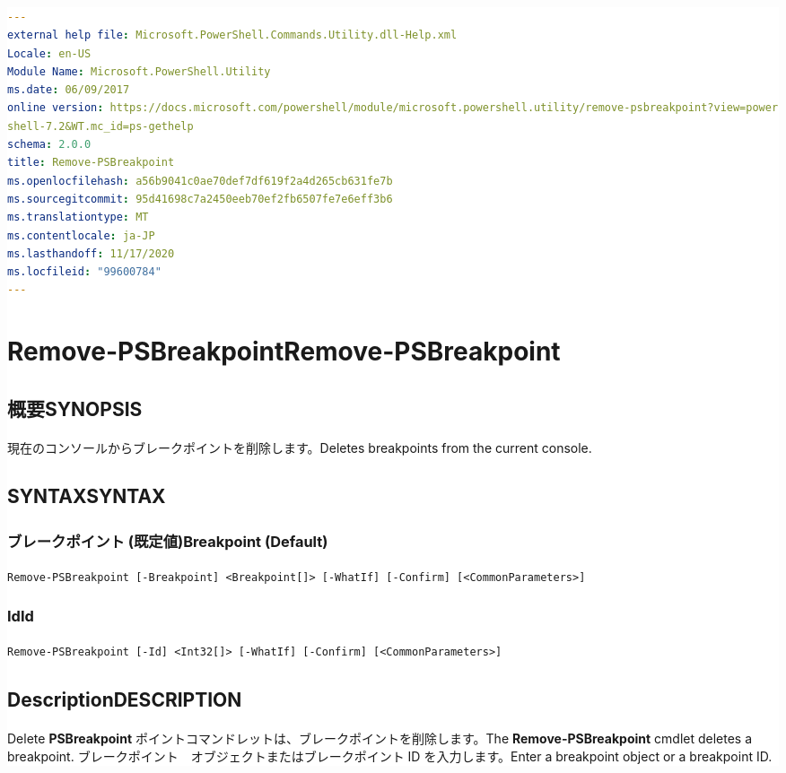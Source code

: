```yaml
---
external help file: Microsoft.PowerShell.Commands.Utility.dll-Help.xml
Locale: en-US
Module Name: Microsoft.PowerShell.Utility
ms.date: 06/09/2017
online version: https://docs.microsoft.com/powershell/module/microsoft.powershell.utility/remove-psbreakpoint?view=powershell-7.2&WT.mc_id=ps-gethelp
schema: 2.0.0
title: Remove-PSBreakpoint
ms.openlocfilehash: a56b9041c0ae70def7df619f2a4d265cb631fe7b
ms.sourcegitcommit: 95d41698c7a2450eeb70ef2fb6507fe7e6eff3b6
ms.translationtype: MT
ms.contentlocale: ja-JP
ms.lasthandoff: 11/17/2020
ms.locfileid: "99600784"
---
```

# <span data-ttu-id="318ac-102">Remove-PSBreakpoint</span><span class="sxs-lookup"><span data-stu-id="318ac-102">Remove-PSBreakpoint</span></span>

## <span data-ttu-id="318ac-103">概要</span><span class="sxs-lookup"><span data-stu-id="318ac-103">SYNOPSIS</span></span>
<span data-ttu-id="318ac-104">現在のコンソールからブレークポイントを削除します。</span><span class="sxs-lookup"><span data-stu-id="318ac-104">Deletes breakpoints from the current console.</span></span>

## <span data-ttu-id="318ac-105">SYNTAX</span><span class="sxs-lookup"><span data-stu-id="318ac-105">SYNTAX</span></span>

### <span data-ttu-id="318ac-106">ブレークポイント (既定値)</span><span class="sxs-lookup"><span data-stu-id="318ac-106">Breakpoint (Default)</span></span>

```
Remove-PSBreakpoint [-Breakpoint] <Breakpoint[]> [-WhatIf] [-Confirm] [<CommonParameters>]
```

### <span data-ttu-id="318ac-107">Id</span><span class="sxs-lookup"><span data-stu-id="318ac-107">Id</span></span>

```
Remove-PSBreakpoint [-Id] <Int32[]> [-WhatIf] [-Confirm] [<CommonParameters>]
```

## <span data-ttu-id="318ac-108">Description</span><span class="sxs-lookup"><span data-stu-id="318ac-108">DESCRIPTION</span></span>
<span data-ttu-id="318ac-109">Delete **PSBreakpoint** ポイントコマンドレットは、ブレークポイントを削除します。</span><span class="sxs-lookup"><span data-stu-id="318ac-109">The **Remove-PSBreakpoint** cmdlet deletes a breakpoint.</span></span>
<span data-ttu-id="318ac-110">ブレークポイント　オブジェクトまたはブレークポイント ID を入力します。</span><span class="sxs-lookup"><span data-stu-id="318ac-110">Enter a breakpoint object or a breakpoint ID.</span></span>
